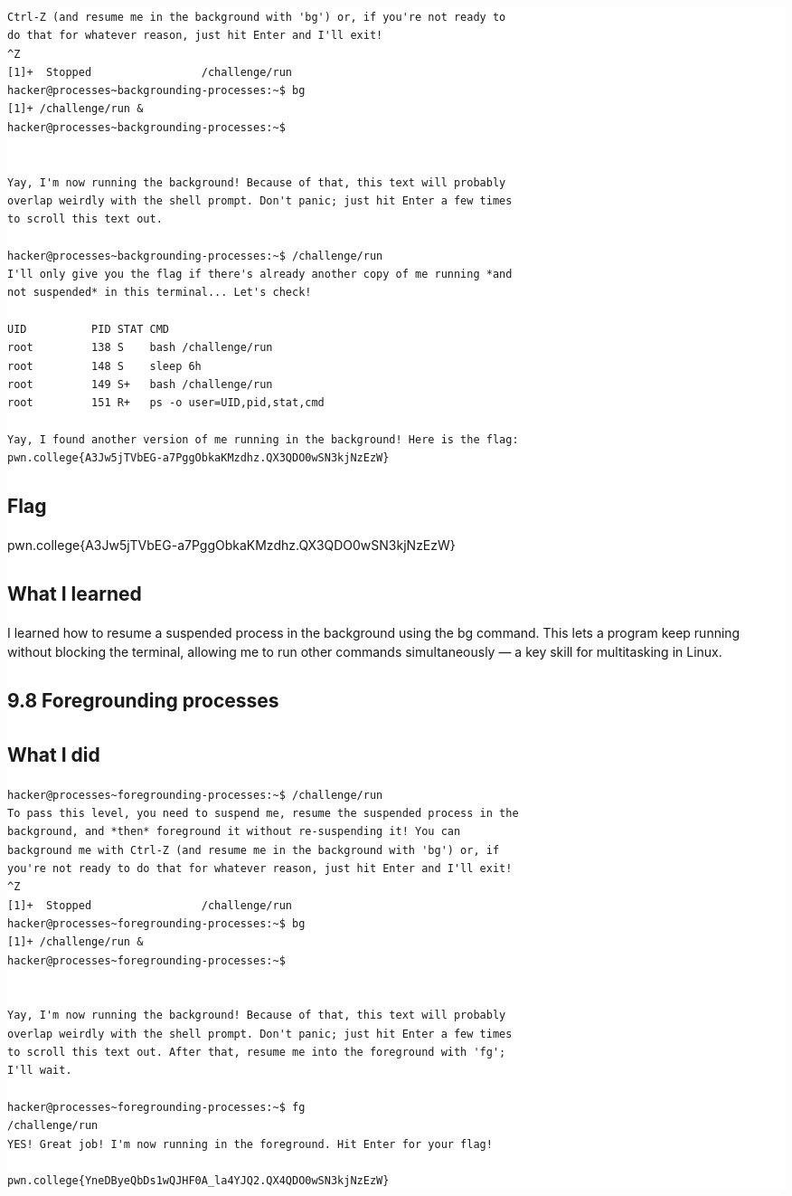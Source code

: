 ```
Ctrl-Z (and resume me in the background with 'bg') or, if you're not ready to 
do that for whatever reason, just hit Enter and I'll exit!
^Z
[1]+  Stopped                 /challenge/run
hacker@processes~backgrounding-processes:~$ bg
[1]+ /challenge/run &
hacker@processes~backgrounding-processes:~$ 


Yay, I'm now running the background! Because of that, this text will probably 
overlap weirdly with the shell prompt. Don't panic; just hit Enter a few times 
to scroll this text out.

hacker@processes~backgrounding-processes:~$ /challenge/run
I'll only give you the flag if there's already another copy of me running *and 
not suspended* in this terminal... Let's check!

UID          PID STAT CMD
root         138 S    bash /challenge/run
root         148 S    sleep 6h
root         149 S+   bash /challenge/run
root         151 R+   ps -o user=UID,pid,stat,cmd

Yay, I found another version of me running in the background! Here is the flag:
pwn.college{A3Jw5jTVbEG-a7PggObkaKMzdhz.QX3QDO0wSN3kjNzEzW}
```
## Flag
pwn.college{A3Jw5jTVbEG-a7PggObkaKMzdhz.QX3QDO0wSN3kjNzEzW}
## What I learned
I learned how to resume a suspended process in the background using the bg command. This lets a program keep running without blocking the terminal, 
allowing me to run other commands simultaneously — a key skill for multitasking in Linux.

## 9.8 Foregrounding processes
## What I did
```
hacker@processes~foregrounding-processes:~$ /challenge/run
To pass this level, you need to suspend me, resume the suspended process in the 
background, and *then* foreground it without re-suspending it! You can 
background me with Ctrl-Z (and resume me in the background with 'bg') or, if 
you're not ready to do that for whatever reason, just hit Enter and I'll exit!
^Z
[1]+  Stopped                 /challenge/run
hacker@processes~foregrounding-processes:~$ bg
[1]+ /challenge/run &
hacker@processes~foregrounding-processes:~$ 


Yay, I'm now running the background! Because of that, this text will probably 
overlap weirdly with the shell prompt. Don't panic; just hit Enter a few times 
to scroll this text out. After that, resume me into the foreground with 'fg'; 
I'll wait.

hacker@processes~foregrounding-processes:~$ fg
/challenge/run
YES! Great job! I'm now running in the foreground. Hit Enter for your flag!

pwn.college{YneDByeQbDs1wQJHF0A_la4YJQ2.QX4QDO0wSN3kjNzEzW}
```